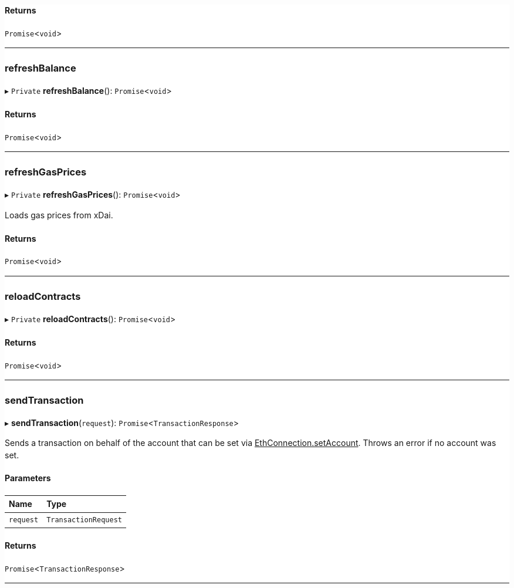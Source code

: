 #### Returns

`Promise`<`void`\>

---

### refreshBalance

▸ `Private` **refreshBalance**(): `Promise`<`void`\>

#### Returns

`Promise`<`void`\>

---

### refreshGasPrices

▸ `Private` **refreshGasPrices**(): `Promise`<`void`\>

Loads gas prices from xDai.

#### Returns

`Promise`<`void`\>

---

### reloadContracts

▸ `Private` **reloadContracts**(): `Promise`<`void`\>

#### Returns

`Promise`<`void`\>

---

### sendTransaction

▸ **sendTransaction**(`request`): `Promise`<`TransactionResponse`\>

Sends a transaction on behalf of the account that can be set via
[EthConnection.setAccount](EthConnection.md#setaccount). Throws an error if no account was set.

#### Parameters

| Name      | Type                 |
| :-------- | :------------------- |
| `request` | `TransactionRequest` |

#### Returns

`Promise`<`TransactionResponse`\>

---
